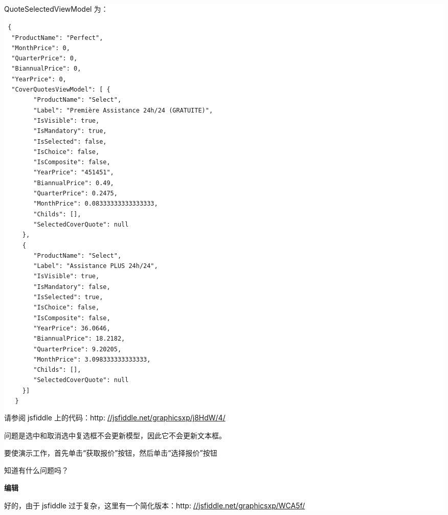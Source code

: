 QuoteSelectedViewModel 为：

```
 {
  "ProductName": "Perfect",
  "MonthPrice": 0,
  "QuarterPrice": 0,
  "BiannualPrice": 0,
  "YearPrice": 0,
  "CoverQuotesViewModel": [ {
        "ProductName": "Select",
        "Label": "Première Assistance 24h/24 (GRATUITE)",
        "IsVisible": true,
        "IsMandatory": true,
        "IsSelected": false,
        "IsChoice": false,
        "IsComposite": false,
        "YearPrice": "451451",
        "BiannualPrice": 0.49,
        "QuarterPrice": 0.2475,
        "MonthPrice": 0.08333333333333333,
        "Childs": [],
        "SelectedCoverQuote": null
     },
     {
        "ProductName": "Select",
        "Label": "Assistance PLUS 24h/24",
        "IsVisible": true,
        "IsMandatory": false,
        "IsSelected": true,
        "IsChoice": false,
        "IsComposite": false,
        "YearPrice": 36.0646,
        "BiannualPrice": 18.2182,
        "QuarterPrice": 9.20205,
        "MonthPrice": 3.098333333333333,
        "Childs": [],
        "SelectedCoverQuote": null
     }]
   } 
```

请参阅 jsfiddle 上的代码：http: [//jsfiddle.net/graphicsxp/j8HdW/4/](http://jsfiddle.net/graphicsxp/j8HdW/4/)

问题是选中和取消选中复选框不会更新模型，因此它不会更新文本框。

要使演示工作，首先单击“获取报价”按钮，然后单击“选择报价”按钮

知道有什么问题吗？

**编辑**

好的，由于 jsfiddle 过于复杂，这里有一个简化版本：http: [//jsfiddle.net/graphicsxp/WCA5f/](http://jsfiddle.net/graphicsxp/WCA5f/)
